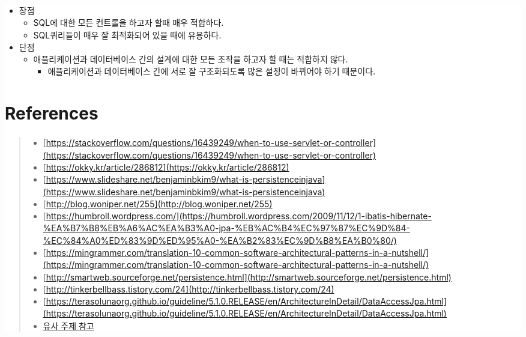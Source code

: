 * 장점
  * SQL에 대한 모든 컨트롤을 하고자 할때 매우 적합하다. 
  * SQL쿼리들이 매우 잘 최적화되어 있을 때에 유용하다. 
* 단점
  * 애플리케이션과 데이터베이스 간의 설계에 대한 모든 조작을 하고자 할 때는 적합하지 않다. 
    * 애플리케이션과 데이터베이스 간에 서로 잘 구조화되도록 많은 설정이 바뀌어야 하기 때문이다. 


# References
> - [https://stackoverflow.com/questions/16439249/when-to-use-servlet-or-controller](https://stackoverflow.com/questions/16439249/when-to-use-servlet-or-controller)
> - [https://okky.kr/article/286812](https://okky.kr/article/286812)
> - [https://www.slideshare.net/benjaminbkim9/what-is-persistenceinjava](https://www.slideshare.net/benjaminbkim9/what-is-persistenceinjava)
> - [http://blog.woniper.net/255](http://blog.woniper.net/255)
> - [https://humbroll.wordpress.com/](https://humbroll.wordpress.com/2009/11/12/1-ibatis-hibernate-%EA%B7%B8%EB%A6%AC%EA%B3%A0-jpa-%EB%AC%B4%EC%97%87%EC%9D%84-%EC%84%A0%ED%83%9D%ED%95%A0-%EA%B2%83%EC%9D%B8%EA%B0%80/)
> - [https://mingrammer.com/translation-10-common-software-architectural-patterns-in-a-nutshell/](https://mingrammer.com/translation-10-common-software-architectural-patterns-in-a-nutshell/)
> - [http://smartweb.sourceforge.net/persistence.html](http://smartweb.sourceforge.net/persistence.html)
> - [http://tinkerbellbass.tistory.com/24](http://tinkerbellbass.tistory.com/24)
> - [https://terasolunaorg.github.io/guideline/5.1.0.RELEASE/en/ArchitectureInDetail/DataAccessJpa.html](https://terasolunaorg.github.io/guideline/5.1.0.RELEASE/en/ArchitectureInDetail/DataAccessJpa.html)
> - [유사 주제 참고](https://brunch.co.kr/@springboot/105)